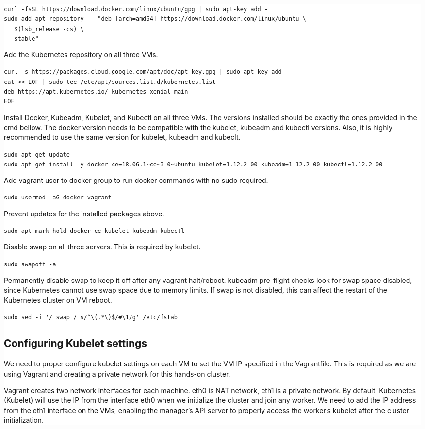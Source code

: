 ```
curl -fsSL https://download.docker.com/linux/ubuntu/gpg | sudo apt-key add -
sudo add-apt-repository    "deb [arch=amd64] https://download.docker.com/linux/ubuntu \
   $(lsb_release -cs) \
   stable"
```

Add the Kubernetes repository on all three VMs.

```
curl -s https://packages.cloud.google.com/apt/doc/apt-key.gpg | sudo apt-key add -
cat << EOF | sudo tee /etc/apt/sources.list.d/kubernetes.list
deb https://apt.kubernetes.io/ kubernetes-xenial main
EOF
```

Install Docker, Kubeadm, Kubelet, and Kubectl on all three VMs. The versions installed should be exactly the ones provided in the cmd bellow.
The docker version needs to be compatible with the kubelet, kubeadm and kubectl versions. Also, it is highly recommended to use the same version for kubelet, kubeadm and kubeclt.

```
sudo apt-get update
sudo apt-get install -y docker-ce=18.06.1~ce~3-0~ubuntu kubelet=1.12.2-00 kubeadm=1.12.2-00 kubectl=1.12.2-00
```

Add vagrant user to docker group to run docker commands with no sudo required.

```
sudo usermod -aG docker vagrant
```

Prevent updates for the installed packages above.

```
sudo apt-mark hold docker-ce kubelet kubeadm kubectl
```

Disable swap on all three servers. This is required by kubelet.

```
sudo swapoff -a
```

Permanently disable swap to keep it off after any vagrant halt/reboot. kubeadm pre-flight checks look for swap space disabled, since Kubernetes cannot use swap space due to memory limits. If swap is not disabled, this can affect the restart of the Kubernetes cluster on VM reboot.

```
sudo sed -i '/ swap / s/^\(.*\)$/#\1/g' /etc/fstab
```

## Configuring Kubelet settings
We need to proper configure kubelet settings on each VM to set the VM IP specified in the Vagrantfile. This is required as we are using Vagrant and creating a private network for this hands-on cluster.

Vagrant creates two network interfaces for each machine. eth0 is NAT network, eth1 is a private network. By default, Kubernetes (Kubelet) will use the IP from the interface eth0 when we initialize the cluster and join any worker. We need to add the IP address from the eth1 interface on the VMs, enabling the manager’s API server to properly access the worker’s kubelet after the cluster initialization.
